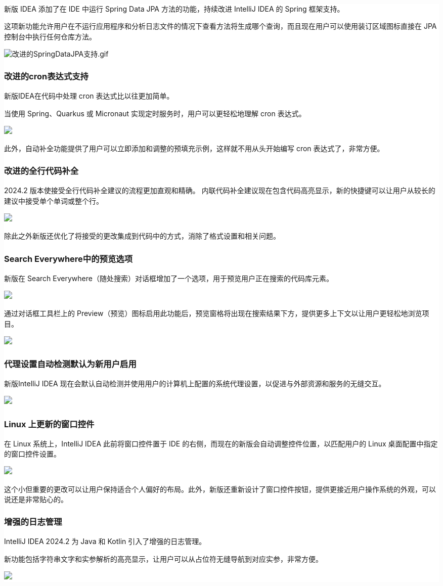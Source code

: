新版 IDEA 添加了在 IDE 中运行 Spring Data JPA 方法的功能，持续改进 IntelliJ IDEA 的 Spring 框架支持。

这项新功能允许用户在不运行应用程序和分析日志文件的情况下查看方法将生成哪个查询，而且现在用户可以使用装订区域图标直接在 JPA 控制台中执行任何仓库方法。

![改进的SpringDataJPA支持.gif](https://p3-xtjj-sign.byteimg.com/tos-cn-i-73owjymdk6/67cfc99c69444313b5af1b22a59257fe~tplv-73owjymdk6-jj-mark-v1:0:0:0:0:5o6Y6YeR5oqA5pyv56S-5Yy6IEAgQ29kZVNoZWVw:q75.awebp?rk3s=f64ab15b&x-expires=1728416733&x-signature=KFYRzZ1zlu1U5rMjZjsKF5tUvzE%3D)

### 改进的cron表达式支持

新版IDEA在代码中处理 cron 表达式比以往更加简单。

当使用 Spring、Quarkus 或 Micronaut 实现定时服务时，用户可以更轻松地理解 cron 表达式。

![](https://p3-xtjj-sign.byteimg.com/tos-cn-i-73owjymdk6/1ce2afe986ec469ca2c0066b3ab9cb60~tplv-73owjymdk6-jj-mark-v1:0:0:0:0:5o6Y6YeR5oqA5pyv56S-5Yy6IEAgQ29kZVNoZWVw:q75.awebp?rk3s=f64ab15b&x-expires=1728416733&x-signature=wPAtPC7vTXbtxqq8Kgx9AAf5oKs%3D)

此外，自动补全功能提供了用户可以立即添加和调整的预填充示例，这样就不用从头开始编写 cron 表达式了，非常方便。

### 改进的全行代码补全

2024.2 版本使接受全行代码补全建议的流程更加直观和精确。 内联代码补全建议现在包含代码高亮显示，新的快捷键可以让用户从较长的建议中接受单个单词或整个行。

![](https://p3-xtjj-sign.byteimg.com/tos-cn-i-73owjymdk6/e5321c2d47594320a7d3eb3bbcf4595c~tplv-73owjymdk6-jj-mark-v1:0:0:0:0:5o6Y6YeR5oqA5pyv56S-5Yy6IEAgQ29kZVNoZWVw:q75.awebp?rk3s=f64ab15b&x-expires=1728416733&x-signature=gs00mltNsvroPpkw%2FvsEpT5C1V4%3D)

除此之外新版还优化了将接受的更改集成到代码中的方式，消除了格式设置和相关问题。

### Search Everywhere中的预览选项

新版在 Search Everywhere（随处搜索）对话框增加了一个选项，用于预览用户正在搜索的代码库元素。

![](https://p3-xtjj-sign.byteimg.com/tos-cn-i-73owjymdk6/fe10011111dc4aea84ab1df1d51eb66a~tplv-73owjymdk6-jj-mark-v1:0:0:0:0:5o6Y6YeR5oqA5pyv56S-5Yy6IEAgQ29kZVNoZWVw:q75.awebp?rk3s=f64ab15b&x-expires=1728416733&x-signature=ICBQMAvk2VYV774mQxVwm18YBck%3D)

通过对话框工具栏上的 Preview（预览）图标启用此功能后，预览窗格将出现在搜索结果下方，提供更多上下文以让用户更轻松地浏览项目。

![](https://p3-xtjj-sign.byteimg.com/tos-cn-i-73owjymdk6/af132860c65148d4acda10d9e3daab8a~tplv-73owjymdk6-jj-mark-v1:0:0:0:0:5o6Y6YeR5oqA5pyv56S-5Yy6IEAgQ29kZVNoZWVw:q75.awebp?rk3s=f64ab15b&x-expires=1728416733&x-signature=pvXJHtVTs%2B6OcrHdLAF%2FnqSzSb0%3D)

### 代理设置自动检测默认为新用户启用

新版IntelliJ IDEA 现在会默认自动检测并使用用户的计算机上配置的系统代理设置，以促进与外部资源和服务的无缝交互。

![](https://p3-xtjj-sign.byteimg.com/tos-cn-i-73owjymdk6/633d84d5228f4bb2a47b08de187f5d36~tplv-73owjymdk6-jj-mark-v1:0:0:0:0:5o6Y6YeR5oqA5pyv56S-5Yy6IEAgQ29kZVNoZWVw:q75.awebp?rk3s=f64ab15b&x-expires=1728416733&x-signature=l%2BBsa9LRcfCelTXQGnT4TknK96c%3D)

### Linux 上更新的窗口控件

在 Linux 系统上，IntelliJ IDEA 此前将窗口控件置于 IDE 的右侧，而现在的新版会自动调整控件位置，以匹配用户的 Linux 桌面配置中指定的窗口控件设置。

![](https://p3-xtjj-sign.byteimg.com/tos-cn-i-73owjymdk6/f0f8f86948554ec58019f2a5c8b617d6~tplv-73owjymdk6-jj-mark-v1:0:0:0:0:5o6Y6YeR5oqA5pyv56S-5Yy6IEAgQ29kZVNoZWVw:q75.awebp?rk3s=f64ab15b&x-expires=1728416733&x-signature=i8uDGNHzP3BP6ivDNws0UYWJe9o%3D)

这个小但重要的更改可以让用户保持适合个人偏好的布局。此外，新版还重新设计了窗口控件按钮，提供更接近用户操作系统的外观，可以说还是非常贴心的。

### 增强的日志管理

IntelliJ IDEA 2024.2 为 Java 和 Kotlin 引入了增强的日志管理。

新功能包括字符串文字和实参解析的高亮显示，让用户可以从占位符无缝导航到对应实参，非常方便。

![](https://p3-xtjj-sign.byteimg.com/tos-cn-i-73owjymdk6/cbc8d8b993204f32915756a9f1ce3801~tplv-73owjymdk6-jj-mark-v1:0:0:0:0:5o6Y6YeR5oqA5pyv56S-5Yy6IEAgQ29kZVNoZWVw:q75.awebp?rk3s=f64ab15b&x-expires=1728416733&x-signature=%2FO%2Fx54gGA9WvgK9yod6NlpjTuu8%3D)

